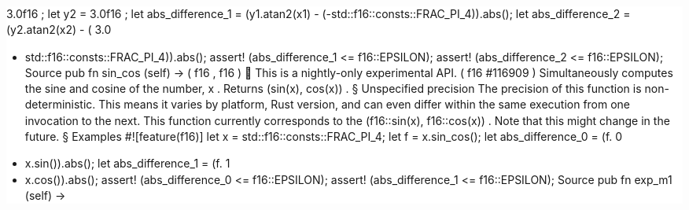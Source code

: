 3.0f16
;
let
y2 =
3.0f16
;
let
abs_difference_1 = (y1.atan2(x1) - (-std::f16::consts::FRAC_PI_4)).abs();
let
abs_difference_2 = (y2.atan2(x2) - (
3.0
* std::f16::consts::FRAC_PI_4)).abs();
assert!
(abs_difference_1 <= f16::EPSILON);
assert!
(abs_difference_2 <= f16::EPSILON);
Source
pub fn
sin_cos
(self) -> (
f16
,
f16
)
🔬
This is a nightly-only experimental API. (
f16
#116909
)
Simultaneously computes the sine and cosine of the number,
x
. Returns
(sin(x), cos(x))
.
§
Unspecified precision
The precision of this function is non-deterministic. This means it varies by platform,
Rust version, and can even differ within the same execution from one invocation to the next.
This function currently corresponds to the
(f16::sin(x), f16::cos(x))
. Note that this might change in the future.
§
Examples
#![feature(f16)]
let
x = std::f16::consts::FRAC_PI_4;
let
f = x.sin_cos();
let
abs_difference_0 = (f.
0
- x.sin()).abs();
let
abs_difference_1 = (f.
1
- x.cos()).abs();
assert!
(abs_difference_0 <= f16::EPSILON);
assert!
(abs_difference_1 <= f16::EPSILON);
Source
pub fn
exp_m1
(self) ->